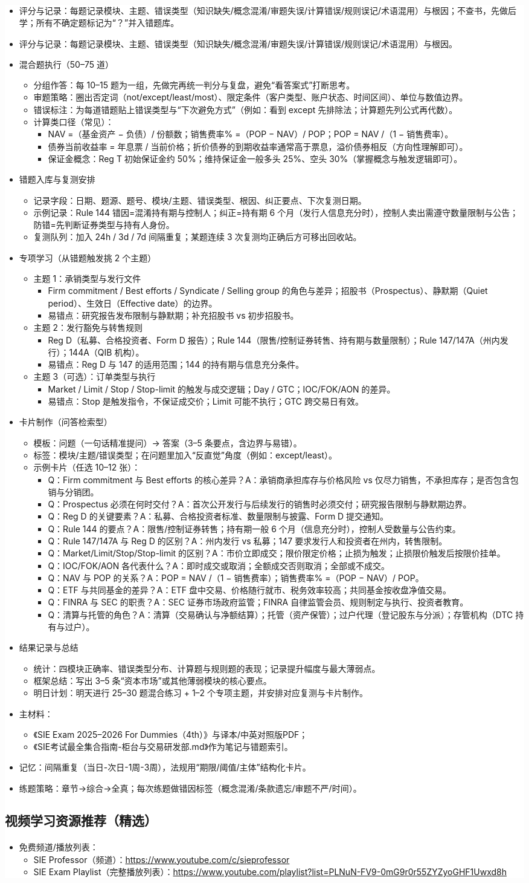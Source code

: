   - 评分与记录：每题记录模块、主题、错误类型（知识缺失/概念混淆/审题失误/计算错误/规则误记/术语混用）与根因；不查书，先做后学；所有不确定题标记为“？”并入错题库。
  - 评分与记录：每题记录模块、主题、错误类型（知识缺失/概念混淆/审题失误/计算错误/规则误记/术语混用）与根因。
- 混合题执行（50–75 道）
  - 分组作答：每 10–15 题为一组，先做完再统一判分与复盘，避免“看答案式”打断思考。
  - 审题策略：圈出否定词（not/except/least/most）、限定条件（客户类型、账户状态、时间区间）、单位与数值边界。
  - 错误标注：为每道错题贴上错误类型与“下次避免方式”（例如：看到 except 先排除法；计算题先列公式再代数）。
  - 计算类口径（常见）：
    - NAV =（基金资产 − 负债）/ 份额数；销售费率% =（POP − NAV）/ POP；POP = NAV /（1 − 销售费率）。
    - 债券当前收益率 = 年息票 / 当前价格；折价债券的到期收益率通常高于票息，溢价债券相反（方向性理解即可）。
    - 保证金概念：Reg T 初始保证金约 50%；维持保证金一般多头 25%、空头 30%（掌握概念与触发逻辑即可）。
- 错题入库与复测安排
  - 记录字段：日期、题源、题号、模块/主题、错误类型、根因、纠正要点、下次复测日期。
  - 示例记录：Rule 144 错因=混淆持有期与控制人；纠正=持有期 6 个月（发行人信息充分时），控制人卖出需遵守数量限制与公告；防错=先判断证券类型与持有人身份。
  - 复测队列：加入 24h / 3d / 7d 间隔重复；某题连续 3 次复测均正确后方可移出回收站。
- 专项学习（从错题触发挑 2 个主题）
  - 主题 1：承销类型与发行文件
    - Firm commitment / Best efforts / Syndicate / Selling group 的角色与差异；招股书（Prospectus）、静默期（Quiet period）、生效日（Effective date）的边界。
    - 易错点：研究报告发布限制与静默期；补充招股书 vs 初步招股书。
  - 主题 2：发行豁免与转售规则
    - Reg D（私募、合格投资者、Form D 报告）；Rule 144（限售/控制证券转售、持有期与数量限制）；Rule 147/147A（州内发行）；144A（QIB 机构）。
    - 易错点：Reg D 与 147 的适用范围；144 的持有期与信息充分条件。
  - 主题 3（可选）：订单类型与执行
    - Market / Limit / Stop / Stop-limit 的触发与成交逻辑；Day / GTC；IOC/FOK/AON 的差异。
    - 易错点：Stop 是触发指令，不保证成交价；Limit 可能不执行；GTC 跨交易日有效。
- 卡片制作（问答检索型）
  - 模板：问题（一句话精准提问）→ 答案（3–5 条要点，含边界与易错）。
  - 标签：模块/主题/错误类型；在问题里加入“反直觉”角度（例如：except/least）。
  - 示例卡片（任选 10–12 张）：
    - Q：Firm commitment 与 Best efforts 的核心差异？A：承销商承担库存与价格风险 vs 仅尽力销售，不承担库存；是否包含包销与分销团。
    - Q：Prospectus 必须在何时交付？A：首次公开发行与后续发行的销售时必须交付；研究报告限制与静默期边界。
    - Q：Reg D 的关键要素？A：私募、合格投资者标准、数量限制与披露、Form D 提交通知。
    - Q：Rule 144 的要点？A：限售/控制证券转售；持有期一般 6 个月（信息充分时），控制人受数量与公告约束。
    - Q：Rule 147/147A 与 Reg D 的区别？A：州内发行 vs 私募；147 要求发行人和投资者在州内，转售限制。
    - Q：Market/Limit/Stop/Stop-limit 的区别？A：市价立即成交；限价限定价格；止损为触发；止损限价触发后按限价挂单。
    - Q：IOC/FOK/AON 各代表什么？A：即时成交或取消；全额成交否则取消；全部或不成交。
    - Q：NAV 与 POP 的关系？A：POP = NAV /（1 − 销售费率）；销售费率% =（POP − NAV）/ POP。
    - Q：ETF 与共同基金的差异？A：ETF 盘中交易、价格随行就市、税务效率较高；共同基金按收盘净值交易。
    - Q：FINRA 与 SEC 的职责？A：SEC 证券市场政府监管；FINRA 自律监管会员、规则制定与执行、投资者教育。
    - Q：清算与托管的角色？A：清算（交易确认与净额结算）；托管（资产保管）；过户代理（登记股东与分派）；存管机构（DTC 持有与过户）。
- 结果记录与总结
  - 统计：四模块正确率、错误类型分布、计算题与规则题的表现；记录提升幅度与最大薄弱点。
  - 框架总结：写出 3–5 条“资本市场”或其他薄弱模块的核心要点。
  - 明日计划：明天进行 25–30 题混合练习 + 1–2 个专项主题，并安排对应复测与卡片制作。

- 主材料：
  - 《SIE Exam 2025–2026 For Dummies（4th）》与译本/中英对照版PDF；
  - 《SIE考试最全集合指南-柜台与交易研发部.md》作为笔记与错题索引。
- 记忆：间隔重复（当日-次日-1周-3周），法规用“期限/阈值/主体”结构化卡片。
- 练题策略：章节→综合→全真；每次练题做错因标签（概念混淆/条款遗忘/审题不严/时间）。

## 视频学习资源推荐（精选）
- 免费频道/播放列表：
  - SIE Professor（频道）：https://www.youtube.com/c/sieprofessor
  - SIE Exam Playlist（完整播放列表）：https://www.youtube.com/playlist?list=PLNuN-FV9-0mG9r0r55ZYZyoGHF1Uwxd8h
